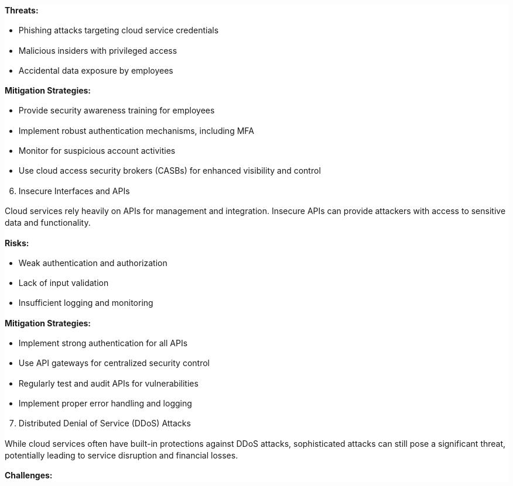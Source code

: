

**Threats:**


* Phishing attacks targeting cloud service credentials

* Malicious insiders with privileged access

* Accidental data exposure by employees




**Mitigation Strategies:**


* Provide security awareness training for employees

* Implement robust authentication mechanisms, including MFA

* Monitor for suspicious account activities

* Use cloud access security brokers (CASBs) for enhanced visibility and control




6. Insecure Interfaces and APIs



Cloud services rely heavily on APIs for management and integration. Insecure APIs can provide attackers with access to sensitive data and functionality.



**Risks:**


* Weak authentication and authorization

* Lack of input validation

* Insufficient logging and monitoring




**Mitigation Strategies:**


* Implement strong authentication for all APIs

* Use API gateways for centralized security control

* Regularly test and audit APIs for vulnerabilities

* Implement proper error handling and logging




7. Distributed Denial of Service (DDoS) Attacks



While cloud services often have built-in protections against DDoS attacks, sophisticated attacks can still pose a significant threat, potentially leading to service disruption and financial losses.



**Challenges:**
